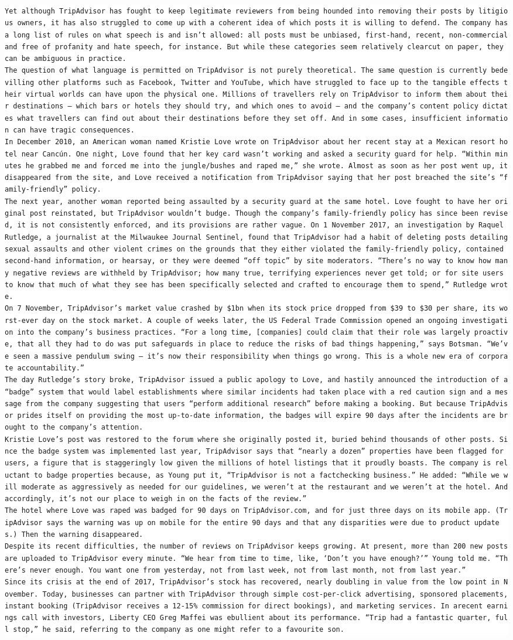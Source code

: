     Yet although TripAdvisor has fought to keep legitimate reviewers from being hounded into removing their posts by litigious owners, it has also struggled to come up with a coherent idea of which posts it is willing to defend. The company has a long list of rules on what speech is and isn’t allowed: all posts must be unbiased, first-hand, recent, non-commercial and free of profanity and hate speech, for instance. But while these categories seem relatively clearcut on paper, they can be ambiguous in practice.  
    The question of what language is permitted on TripAdvisor is not purely theoretical. The same question is currently bedevilling other platforms such as Facebook, Twitter and YouTube, which have struggled to face up to the tangible effects their virtual worlds can have upon the physical one. Millions of travellers rely on TripAdvisor to inform them about their destinations – which bars or hotels they should try, and which ones to avoid – and the company’s content policy dictates what travellers can find out about their destinations before they set off. And in some cases, insufficient information can have tragic consequences.  
    In December 2010, an American woman named Kristie Love wrote on TripAdvisor about her recent stay at a Mexican resort hotel near Cancún. One night, Love found that her key card wasn’t working and asked a security guard for help. “Within minutes he grabbed me and forced me into the jungle/bushes and raped me,” she wrote. Almost as soon as her post went up, it disappeared from the site, and Love received a notification from TripAdvisor saying that her post breached the site’s “family-friendly” policy.  
    The next year, another woman reported being assaulted by a security guard at the same hotel. Love fought to have her original post reinstated, but TripAdvisor wouldn’t budge. Though the company’s family-friendly policy has since been revised, it is not consistently enforced, and its provisions are rather vague. On 1 November 2017, an investigation by Raquel Rutledge, a journalist at the Milwaukee Journal Sentinel, found that TripAdvisor had a habit of deleting posts detailing sexual assaults and other violent crimes on the grounds that they either violated the family-friendly policy, contained second-hand information, or hearsay, or they were deemed “off topic” by site moderators. “There’s no way to know how many negative reviews are withheld by TripAdvisor; how many true, terrifying experiences never get told; or for site users to know that much of what they see has been specifically selected and crafted to encourage them to spend,” Rutledge wrote.  
    On 7 November, TripAdvisor’s market value crashed by $1bn when its stock price dropped from $39 to $30 per share, its worst-ever day on the stock market. A couple of weeks later, the US Federal Trade Commission opened an ongoing investigation into the company’s business practices. “For a long time, [companies] could claim that their role was largely proactive, that all they had to do was put safeguards in place to reduce the risks of bad things happening,” says Botsman. “We’ve seen a massive pendulum swing – it’s now their responsibility when things go wrong. This is a whole new era of corporate accountability.”  
    The day Rutledge’s story broke, TripAdvisor issued a public apology to Love, and hastily announced the introduction of a “badge” system that would label establishments where similar incidents had taken place with a red caution sign and a message from the company suggesting that users “perform additional research” before making a booking. But because TripAdvisor prides itself on providing the most up-to-date information, the badges will expire 90 days after the incidents are brought to the company’s attention.   
    Kristie Love’s post was restored to the forum where she originally posted it, buried behind thousands of other posts. Since the badge system was implemented last year, TripAdvisor says that “nearly a dozen” properties have been flagged for users, a figure that is staggeringly low given the millions of hotel listings that it proudly boasts. The company is reluctant to badge properties because, as Young put it, “TripAdvisor is not a factchecking business.” He added: “While we will moderate as aggressively as needed for our guidelines, we weren’t at the restaurant and we weren’t at the hotel. And accordingly, it’s not our place to weigh in on the facts of the review.”  
    The hotel where Love was raped was badged for 90 days on TripAdvisor.com, and for just three days on its mobile app. (TripAdvisor says the warning was up on mobile for the entire 90 days and that any disparities were due to product updates.) Then the warning disappeared.  
    Despite its recent difficulties, the number of reviews on TripAdvisor keeps growing. At present, more than 200 new posts are uploaded to TripAdvisor every minute. “We hear from time to time, like, ‘Don’t you have enough?’” Young told me. “There’s never enough. You want one from yesterday, not from last week, not from last month, not from last year.”  
    Since its crisis at the end of 2017, TripAdvisor’s stock has recovered, nearly doubling in value from the low point in November. Today, businesses can partner with TripAdvisor through simple cost-per-click advertising, sponsored placements, instant booking (TripAdvisor receives a 12-15% commission for direct bookings), and marketing services. In arecent earnings call with investors, Liberty CEO Greg Maffei was ebullient about its performance. “Trip had a fantastic quarter, full stop,” he said, referring to the company as one might refer to a favourite son.   
